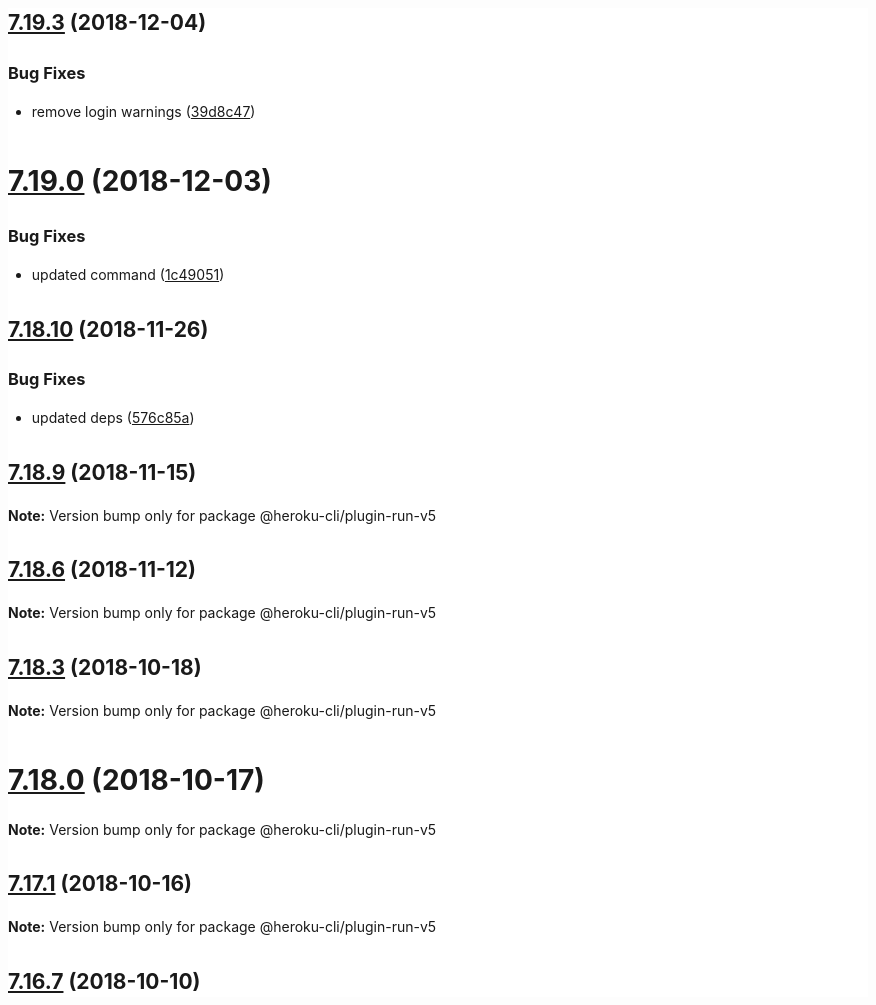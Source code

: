 ## [7.19.3](https://github.com/heroku/cli/compare/v7.19.2...v7.19.3) (2018-12-04)

### Bug Fixes

- remove login warnings ([39d8c47](https://github.com/heroku/cli/commit/39d8c47))

# [7.19.0](https://github.com/heroku/cli/compare/v7.18.10...v7.19.0) (2018-12-03)

### Bug Fixes

- updated command ([1c49051](https://github.com/heroku/cli/commit/1c49051))

## [7.18.10](https://github.com/heroku/cli/compare/v7.18.9...v7.18.10) (2018-11-26)

### Bug Fixes

- updated deps ([576c85a](https://github.com/heroku/cli/commit/576c85a))

## [7.18.9](https://github.com/heroku/cli/compare/v7.18.8...v7.18.9) (2018-11-15)

**Note:** Version bump only for package @heroku-cli/plugin-run-v5

## [7.18.6](https://github.com/heroku/cli/compare/v7.18.5...v7.18.6) (2018-11-12)

**Note:** Version bump only for package @heroku-cli/plugin-run-v5

## [7.18.3](https://github.com/heroku/cli/compare/v7.18.2...v7.18.3) (2018-10-18)

**Note:** Version bump only for package @heroku-cli/plugin-run-v5

# [7.18.0](https://github.com/heroku/cli/compare/v7.17.2...v7.18.0) (2018-10-17)

**Note:** Version bump only for package @heroku-cli/plugin-run-v5

## [7.17.1](https://github.com/heroku/cli/compare/v7.17.0...v7.17.1) (2018-10-16)

**Note:** Version bump only for package @heroku-cli/plugin-run-v5

## [7.16.7](https://github.com/heroku/cli/compare/v7.16.6...v7.16.7) (2018-10-10)
